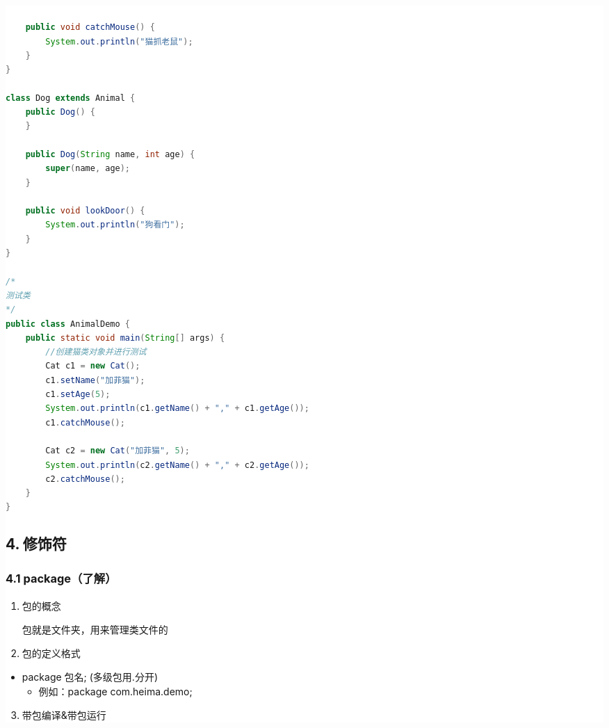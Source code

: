 ```java

	public void catchMouse() {
		System.out.println("猫抓老鼠");
	}
}

class Dog extends Animal {
	public Dog() {
	}
	
	public Dog(String name, int age) {
		super(name, age);
	}

	public void lookDoor() {
		System.out.println("狗看门");
	}
}

/*
测试类
*/
public class AnimalDemo {
	public static void main(String[] args) {
		//创建猫类对象并进行测试
		Cat c1 = new Cat();
		c1.setName("加菲猫");
		c1.setAge(5);
		System.out.println(c1.getName() + "," + c1.getAge());
		c1.catchMouse();
		
		Cat c2 = new Cat("加菲猫", 5);
		System.out.println(c2.getName() + "," + c2.getAge());
		c2.catchMouse();
	}
}
```

## 4. 修饰符

### 4.1 package（了解）

1. 包的概念

   包就是文件夹，用来管理类文件的

2.  包的定义格式

   - package 包名; (多级包用.分开) 
     - 例如：package com.heima.demo;

3. 带包编译&带包运行
